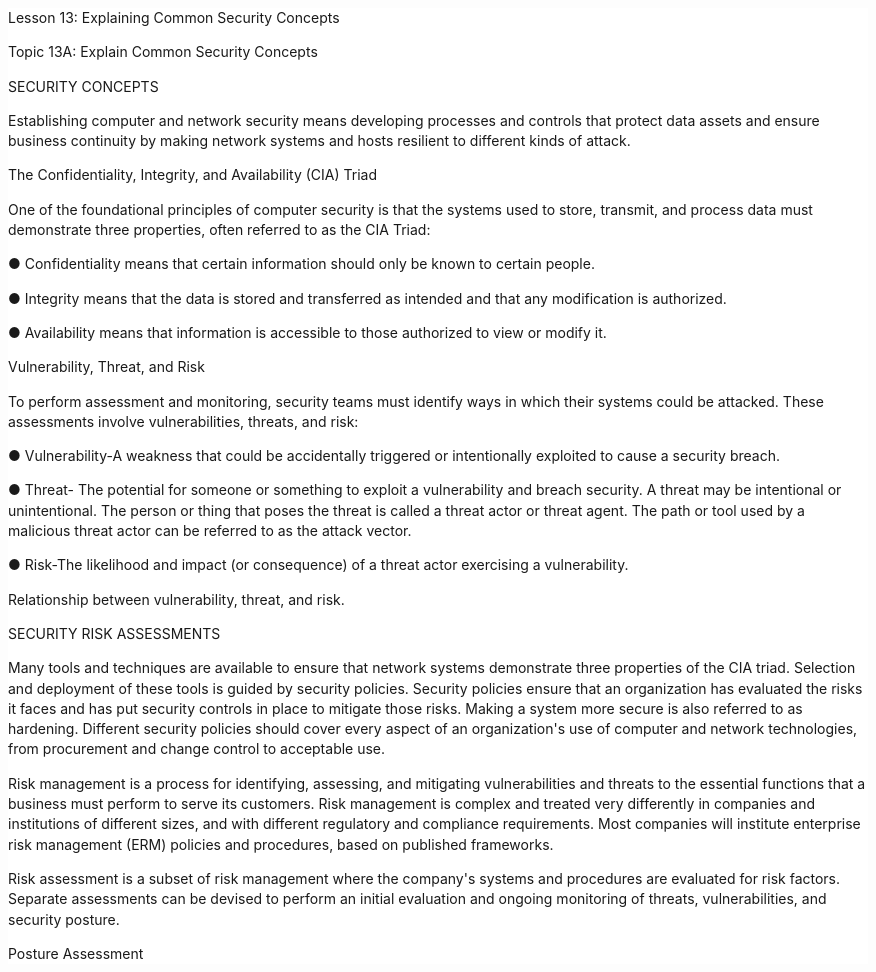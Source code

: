 Lesson 13: Explaining Common Security Concepts

Topic 13A: Explain Common Security Concepts

SECURITY CONCEPTS

Establishing computer and network security means developing processes and controls that protect data assets and ensure business continuity by making network systems and hosts resilient to different kinds of attack.

The Confidentiality, Integrity, and Availability (CIA) Triad

One of the foundational principles of computer security is that the systems used to store, transmit, and process data must demonstrate three properties, often referred to as the CIA Triad:

●	Confidentiality means that certain information should only be known to certain people.

●	Integrity means that the data is stored and transferred as intended and that any modification is authorized.

●	Availability means that information is accessible to those authorized to view or modify it.

Vulnerability, Threat, and Risk

To perform assessment and monitoring, security teams must identify ways in which their systems could be attacked. These assessments involve vulnerabilities, threats, and risk:

●	Vulnerability-A weakness that could be accidentally triggered or intentionally exploited to cause a security breach.

●	Threat- The potential for someone or something to exploit a vulnerability and breach security. A threat may be intentional or unintentional. The person or thing that poses the threat is called a threat actor or threat agent. The path or tool used by a malicious threat actor can be referred to as the attack vector.

●	Risk-The likelihood and impact (or consequence) of a threat actor exercising a vulnerability.


Relationship between vulnerability, threat, and risk.

SECURITY RISK ASSESSMENTS

Many tools and techniques are available to ensure that network systems demonstrate three properties of the CIA triad. Selection and deployment of these tools is guided by security policies. Security policies ensure that an organization has evaluated the risks it faces and has put security controls in place to mitigate those risks. Making a system more secure is also referred to as hardening. Different security policies should cover every aspect of an organization's use of computer and network technologies, from procurement and change control to acceptable use.

Risk management is a process for identifying, assessing, and mitigating vulnerabilities and threats to the essential functions that a business must perform to serve its customers. Risk management is complex and treated very differently in companies and institutions of different sizes, and with different regulatory and compliance requirements. Most companies will institute enterprise risk management (ERM) policies and procedures, based on published frameworks.

Risk assessment is a subset of risk management where the company's systems and procedures are evaluated for risk factors. Separate assessments can be devised to perform an initial evaluation and ongoing monitoring of threats, vulnerabilities, and security posture.

Posture Assessment
